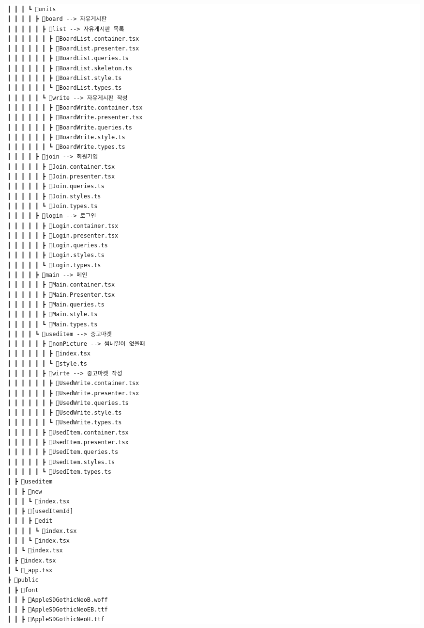 ```
 ┃ ┃ ┃ ┗ 📂units
 ┃ ┃ ┃ ┃ ┣ 📂board --> 자유게시판
 ┃ ┃ ┃ ┃ ┃ ┣ 📂list --> 자유게시판 목록
 ┃ ┃ ┃ ┃ ┃ ┃ ┣ 📜BoardList.container.tsx
 ┃ ┃ ┃ ┃ ┃ ┃ ┣ 📜BoardList.presenter.tsx
 ┃ ┃ ┃ ┃ ┃ ┃ ┣ 📜BoardList.queries.ts
 ┃ ┃ ┃ ┃ ┃ ┃ ┣ 📜BoardList.skeleton.ts
 ┃ ┃ ┃ ┃ ┃ ┃ ┣ 📜BoardList.style.ts
 ┃ ┃ ┃ ┃ ┃ ┃ ┗ 📜BoardList.types.ts
 ┃ ┃ ┃ ┃ ┃ ┗ 📂write --> 자유게시판 작성
 ┃ ┃ ┃ ┃ ┃ ┃ ┣ 📜BoardWrite.container.tsx
 ┃ ┃ ┃ ┃ ┃ ┃ ┣ 📜BoardWrite.presenter.tsx
 ┃ ┃ ┃ ┃ ┃ ┃ ┣ 📜BoardWrite.queries.ts
 ┃ ┃ ┃ ┃ ┃ ┃ ┣ 📜BoardWrite.style.ts
 ┃ ┃ ┃ ┃ ┃ ┃ ┗ 📜BoardWrite.types.ts
 ┃ ┃ ┃ ┃ ┣ 📂join --> 회원가입
 ┃ ┃ ┃ ┃ ┃ ┣ 📜Join.container.tsx
 ┃ ┃ ┃ ┃ ┃ ┣ 📜Join.presenter.tsx
 ┃ ┃ ┃ ┃ ┃ ┣ 📜Join.queries.ts
 ┃ ┃ ┃ ┃ ┃ ┣ 📜Join.styles.ts
 ┃ ┃ ┃ ┃ ┃ ┗ 📜Join.types.ts
 ┃ ┃ ┃ ┃ ┣ 📂login --> 로그인
 ┃ ┃ ┃ ┃ ┃ ┣ 📜Login.container.tsx
 ┃ ┃ ┃ ┃ ┃ ┣ 📜Login.presenter.tsx
 ┃ ┃ ┃ ┃ ┃ ┣ 📜Login.queries.ts
 ┃ ┃ ┃ ┃ ┃ ┣ 📜Login.styles.ts
 ┃ ┃ ┃ ┃ ┃ ┗ 📜Login.types.ts
 ┃ ┃ ┃ ┃ ┣ 📂main --> 메인
 ┃ ┃ ┃ ┃ ┃ ┣ 📜Main.container.tsx
 ┃ ┃ ┃ ┃ ┃ ┣ 📜Main.Presenter.tsx
 ┃ ┃ ┃ ┃ ┃ ┣ 📜Main.queries.ts
 ┃ ┃ ┃ ┃ ┃ ┣ 📜Main.style.ts
 ┃ ┃ ┃ ┃ ┃ ┗ 📜Main.types.ts
 ┃ ┃ ┃ ┃ ┗ 📂useditem --> 중고마켓
 ┃ ┃ ┃ ┃ ┃ ┣ 📂nonPicture --> 썸네일이 없을때
 ┃ ┃ ┃ ┃ ┃ ┃ ┣ 📜index.tsx
 ┃ ┃ ┃ ┃ ┃ ┃ ┗ 📜style.ts
 ┃ ┃ ┃ ┃ ┃ ┣ 📂wirte --> 중고마켓 작성
 ┃ ┃ ┃ ┃ ┃ ┃ ┣ 📜UsedWrite.container.tsx
 ┃ ┃ ┃ ┃ ┃ ┃ ┣ 📜UsedWrite.presenter.tsx
 ┃ ┃ ┃ ┃ ┃ ┃ ┣ 📜UsedWrite.queries.ts
 ┃ ┃ ┃ ┃ ┃ ┃ ┣ 📜UsedWrite.style.ts
 ┃ ┃ ┃ ┃ ┃ ┃ ┗ 📜UsedWrite.types.ts
 ┃ ┃ ┃ ┃ ┃ ┣ 📜UsedItem.container.tsx
 ┃ ┃ ┃ ┃ ┃ ┣ 📜UsedItem.presenter.tsx
 ┃ ┃ ┃ ┃ ┃ ┣ 📜UsedItem.queries.ts
 ┃ ┃ ┃ ┃ ┃ ┣ 📜UsedItem.styles.ts
 ┃ ┃ ┃ ┃ ┃ ┗ 📜UsedItem.types.ts
 ┃ ┣ 📂useditem
 ┃ ┃ ┣ 📂new
 ┃ ┃ ┃ ┗ 📜index.tsx
 ┃ ┃ ┣ 📂[usedItemId]
 ┃ ┃ ┃ ┣ 📂edit
 ┃ ┃ ┃ ┃ ┗ 📜index.tsx
 ┃ ┃ ┃ ┗ 📜index.tsx
 ┃ ┃ ┗ 📜index.tsx
 ┃ ┣ 📜index.tsx
 ┃ ┗ 📜_app.tsx
 ┣ 📂public
 ┃ ┣ 📂font
 ┃ ┃ ┣ 📜AppleSDGothicNeoB.woff
 ┃ ┃ ┣ 📜AppleSDGothicNeoEB.ttf
 ┃ ┃ ┣ 📜AppleSDGothicNeoH.ttf
```